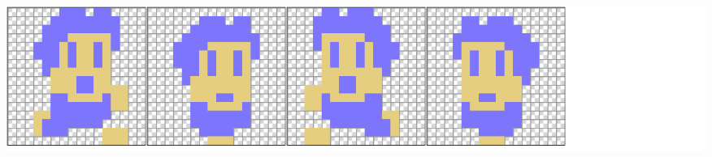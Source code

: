 <img src="human/human_slot4.png" width=20% height=20%><img src="human/human_slot5.png" width=20% height=20%><img src="human/human_slot6.png" width=20% height=20%><img src="human/human_slot7.png" width=20% height=20%>  
